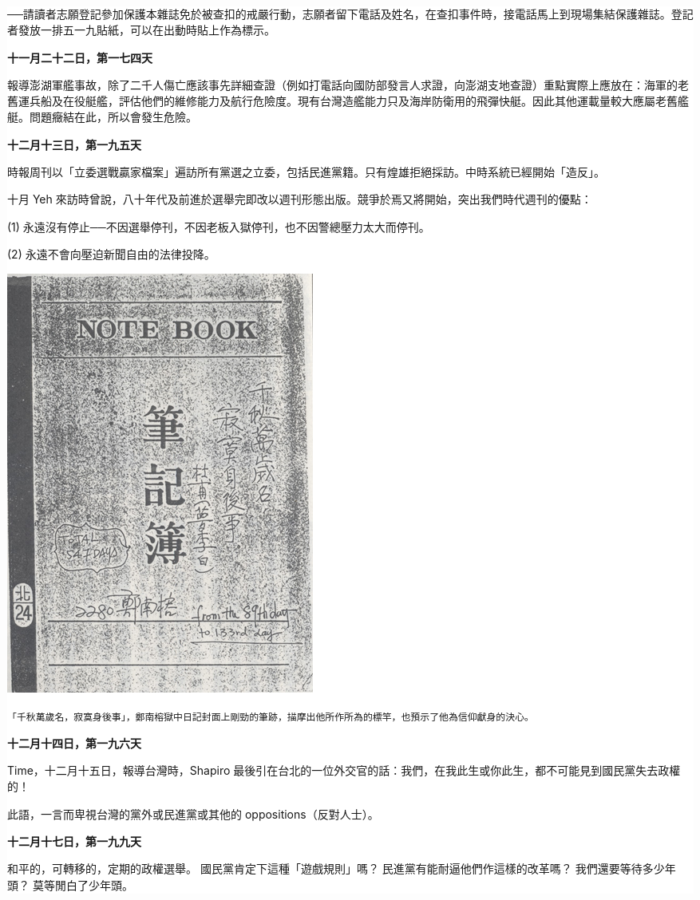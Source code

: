 ──請讀者志願登記參加保護本雜誌免於被查扣的戒嚴行動，志願者留下電話及姓名，在查扣事件時，接電話馬上到現場集結保護雜誌。登記者發放一排五一九貼紙，可以在出動時貼上作為標示。

**十一月二十二日，第一七四天**

報導澎湖軍艦事故，除了二千人傷亡應該事先詳細查證（例如打電話向國防部發言人求證，向澎湖支地查證）重點實際上應放在：海軍的老舊運兵船及在役艇艦，評估他們的維修能力及航行危險度。現有台灣造艦能力只及海岸防衛用的飛彈快艇。因此其他運載量較大應屬老舊艦艇。問題癥結在此，所以會發生危險。

**十二月十三日，第一九五天**

時報周刊以「立委選戰贏家檔案」遍訪所有黨選之立委，包括民進黨籍。只有煌雄拒絕採訪。中時系統已經開始「造反」。

十月 Yeh 來訪時曾說，八十年代及前進於選舉完即改以週刊形態出版。競爭於焉又將開始，突出我們時代週刊的優點：

(1) 永遠沒有停止──不因選舉停刊，不因老板入獄停刊，也不因警總壓力太大而停刊。

(2) 永遠不會向壓迫新聞自由的法律投降。

![「千秋萬歲名，寂寞身後事」，鄭南榕獄中日記封面上剛勁的筆跡，描摩出他所作所為的標竿，也預示了他為信仰獻身的決心。](/photos/page-033.png)
```
「千秋萬歲名，寂寞身後事」，鄭南榕獄中日記封面上剛勁的筆跡，描摩出他所作所為的標竿，也預示了他為信仰獻身的決心。
```

**十二月十四日，第一九六天**

Time，十二月十五日，報導台灣時，Shapiro 最後引在台北的一位外交官的話：我們，在我此生或你此生，都不可能見到國民黨失去政權的！

此語，一言而卑視台灣的黨外或民進黨或其他的 oppositions（反對人士）。

**十二月十七日，第一九九天**

和平的，可轉移的，定期的政權選舉。 國民黨肯定下這種「遊戲規則」嗎？ 民進黨有能耐逼他們作這樣的改革嗎？ 我們還要等待多少年頭？ 莫等閒白了少年頭。
